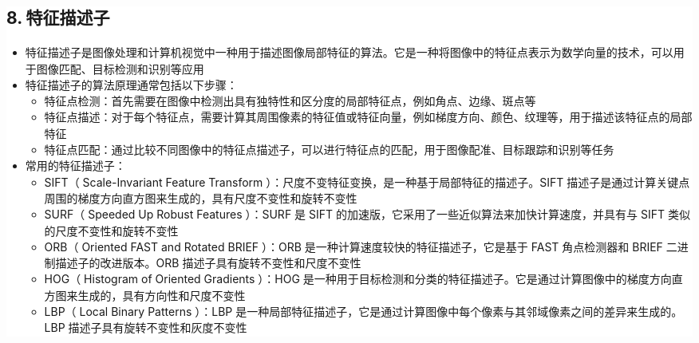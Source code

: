 ## 8. 特征描述子

- 特征描述子是图像处理和计算机视觉中一种用于描述图像局部特征的算法。它是一种将图像中的特征点表示为数学向量的技术，可以用于图像匹配、目标检测和识别等应用
- 特征描述子的算法原理通常包括以下步骤：
  - 特征点检测：首先需要在图像中检测出具有独特性和区分度的局部特征点，例如角点、边缘、斑点等
  - 特征点描述：对于每个特征点，需要计算其周围像素的特征值或特征向量，例如梯度方向、颜色、纹理等，用于描述该特征点的局部特征
  - 特征点匹配：通过比较不同图像中的特征点描述子，可以进行特征点的匹配，用于图像配准、目标跟踪和识别等任务
- 常用的特征描述子：
  - SIFT（ Scale-Invariant Feature Transform ）：尺度不变特征变换，是一种基于局部特征的描述子。SIFT 描述子是通过计算关键点周围的梯度方向直方图来生成的，具有尺度不变性和旋转不变性
  - SURF（ Speeded Up Robust Features ）：SURF 是 SIFT 的加速版，它采用了一些近似算法来加快计算速度，并具有与 SIFT 类似的尺度不变性和旋转不变性
  - ORB（ Oriented FAST and Rotated BRIEF ）：ORB 是一种计算速度较快的特征描述子，它是基于 FAST 角点检测器和 BRIEF 二进制描述子的改进版本。ORB 描述子具有旋转不变性和尺度不变性
  - HOG（ Histogram of Oriented Gradients ）：HOG 是一种用于目标检测和分类的特征描述子。它是通过计算图像中的梯度方向直方图来生成的，具有方向性和尺度不变性
  - LBP（ Local Binary Patterns ）：LBP 是一种局部特征描述子，它是通过计算图像中每个像素与其邻域像素之间的差异来生成的。LBP 描述子具有旋转不变性和灰度不变性
